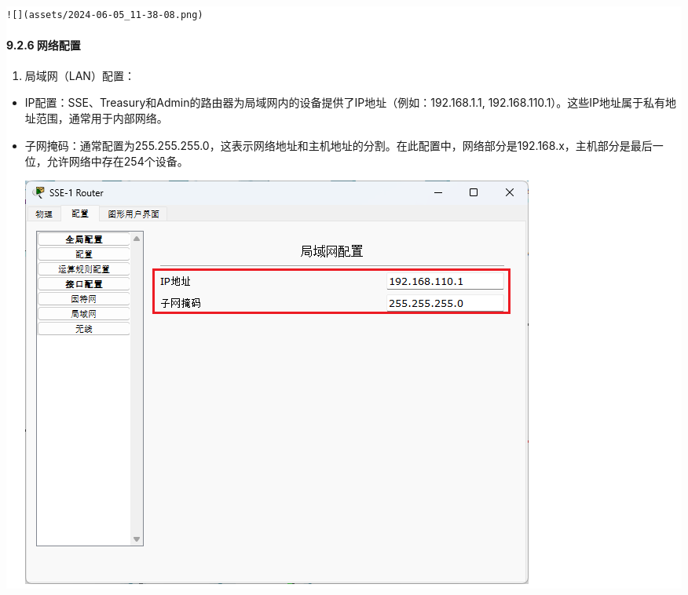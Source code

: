     ![](assets/2024-06-05_11-38-08.png)

#### 9.2.6 网络配置

1. 局域网（LAN）配置：

  - IP配置：SSE、Treasury和Admin的路由器为局域网内的设备提供了IP地址（例如：192.168.1.1, 192.168.110.1）。这些IP地址属于私有地址范围，通常用于内部网络。

  - 子网掩码：通常配置为255.255.255.0，这表示网络地址和主机地址的分割。在此配置中，网络部分是192.168.x，主机部分是最后一位，允许网络中存在254个设备。

    ![](assets/2024-06-06_00-31-24.png)